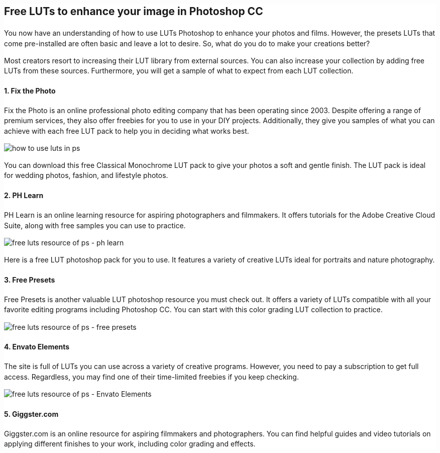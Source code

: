 ## Free LUTs to enhance your image in Photoshop CC

You now have an understanding of how to use LUTs Photoshop to enhance your photos and films. However, the presets LUTs that come pre-installed are often basic and leave a lot to desire. So, what do you do to make your creations better?

Most creators resort to increasing their LUT library from external sources. You can also increase your collection by adding free LUTs from these sources. Furthermore, you will get a sample of what to expect from each LUT collection.

#### 1\. Fix the Photo

Fix the Photo is an online professional photo editing company that has been operating since 2003\. Despite offering a range of premium services, they also offer freebies for you to use in your DIY projects. Additionally, they give you samples of what you can achieve with each free LUT pack to help you in deciding what works best.

![how to use luts in ps](https://images.wondershare.com/filmora/article-images/2022/03/luts-photoshop-1.jpg)

You can download this free Classical Monochrome LUT pack to give your photos a soft and gentle finish. The LUT pack is ideal for wedding photos, fashion, and lifestyle photos.

#### 2\. PH Learn

PH Learn is an online learning resource for aspiring photographers and filmmakers. It offers tutorials for the Adobe Creative Cloud Suite, along with free samples you can use to practice.

![free luts resource of ps - ph learn](https://images.wondershare.com/filmora/article-images/2022/03/luts-photoshop-2.jpg)

Here is a free LUT photoshop pack for you to use. It features a variety of creative LUTs ideal for portraits and nature photography.

#### 3\. Free Presets

Free Presets is another valuable LUT photoshop resource you must check out. It offers a variety of LUTs compatible with all your favorite editing programs including Photoshop CC. You can start with this color grading LUT collection to practice.

![free luts resource of ps - free presets](https://images.wondershare.com/filmora/article-images/2022/03/luts-photoshop-3.jpg)

#### 4\. Envato Elements

The site is full of LUTs you can use across a variety of creative programs. However, you need to pay a subscription to get full access. Regardless, you may find one of their time-limited freebies if you keep checking.

![free luts resource of ps - Envato Elements](https://images.wondershare.com/filmora/article-images/2022/03/luts-photoshop-4.jpg)

#### 5\. Giggster.com

Giggster.com is an online resource for aspiring filmmakers and photographers. You can find helpful guides and video tutorials on applying different finishes to your work, including color grading and effects.
